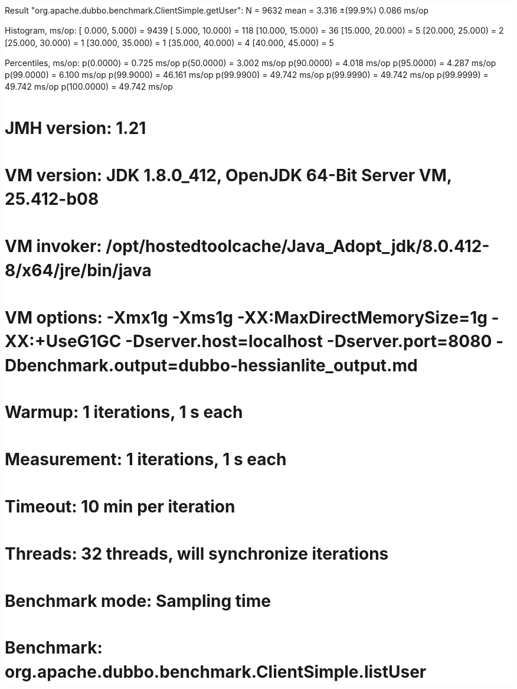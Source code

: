 Result "org.apache.dubbo.benchmark.ClientSimple.getUser":
  N = 9632
  mean =      3.316 ±(99.9%) 0.086 ms/op

  Histogram, ms/op:
    [ 0.000,  5.000) = 9439 
    [ 5.000, 10.000) = 118 
    [10.000, 15.000) = 36 
    [15.000, 20.000) = 5 
    [20.000, 25.000) = 2 
    [25.000, 30.000) = 1 
    [30.000, 35.000) = 1 
    [35.000, 40.000) = 4 
    [40.000, 45.000) = 5 

  Percentiles, ms/op:
      p(0.0000) =      0.725 ms/op
     p(50.0000) =      3.002 ms/op
     p(90.0000) =      4.018 ms/op
     p(95.0000) =      4.287 ms/op
     p(99.0000) =      6.100 ms/op
     p(99.9000) =     46.161 ms/op
     p(99.9900) =     49.742 ms/op
     p(99.9990) =     49.742 ms/op
     p(99.9999) =     49.742 ms/op
    p(100.0000) =     49.742 ms/op


# JMH version: 1.21
# VM version: JDK 1.8.0_412, OpenJDK 64-Bit Server VM, 25.412-b08
# VM invoker: /opt/hostedtoolcache/Java_Adopt_jdk/8.0.412-8/x64/jre/bin/java
# VM options: -Xmx1g -Xms1g -XX:MaxDirectMemorySize=1g -XX:+UseG1GC -Dserver.host=localhost -Dserver.port=8080 -Dbenchmark.output=dubbo-hessianlite_output.md
# Warmup: 1 iterations, 1 s each
# Measurement: 1 iterations, 1 s each
# Timeout: 10 min per iteration
# Threads: 32 threads, will synchronize iterations
# Benchmark mode: Sampling time
# Benchmark: org.apache.dubbo.benchmark.ClientSimple.listUser
